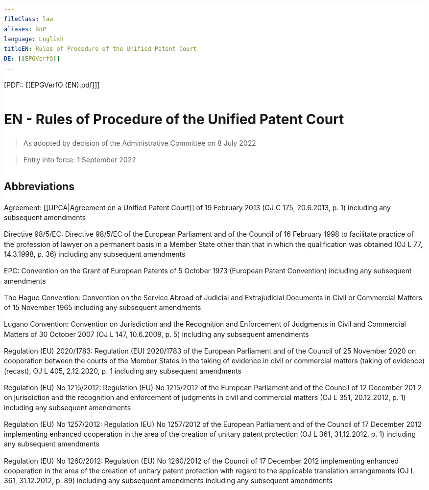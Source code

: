 ```yaml
---
fileClass: law
aliases: RoP
language: English
titleEN: Rules of Procedure of the Unified Patent Court  
DE: [[EPGVerfO]]
---
```




[PDF:: [[EPGVerfO (EN).pdf]]]

# EN - Rules of Procedure of the Unified Patent Court  
  
> As adopted by decision of the Administrative Committee on 8 July 2022  
 
> Entry into force: 1 September 2022  
   
## Abbreviations  
 
Agreement: [[UPCA|Agreement on a Unified Patent Court]] of 19 February 2013 (OJ C  175, 20.6.2013, p. 1) including any subsequent amendments  

Directive 98/5/EC: Directive 98/5/EC of the European Parliament and of the Council of 16 February 1998 to facilitate practice of the profession of lawyer on a permanent basis in a Member State other than that in which the qualification was obtained (OJ L  77, 14.3.1998, p.  36) including any subsequent amendments

EPC: Convention on the Grant of European Patents of 5 October 1973 (European Patent Convention) including any subsequent amendments

The Hague Convention: Convention on the Service Abroad of Judicial and Extrajudicial Documents in Civil or Commercial Matters of 15 November 1965 including any subsequent amendments 

Lugano Convention: Convention on Jurisdiction and the Recognition and Enforcement of Judgments in Civil and Commercial Matters of 30 October 2007  (OJ L  147, 10.6.2009, p.  5) including any subsequent amendments

Regulation (EU) 2020/1783: Regulation (EU) 2020/1783 of the European Parliament and of the Council of 25 November 2020 on cooperation between the courts of the Member States in the taking of evidence in civil or commercial matters (taking of evidence) (recast), OJ L 405, 2.12.2020, p. 1  including any subsequent amendments  

Regulation (EU) No  1215/2012: Regulation (EU) No 1215/2012 of the European Parliament and of the Council of 12 December 201 2 on jurisdiction and the recognition and enforcement of judgments in civil and commercial matters (OJ L  351, 20.12.2012, p.  1) including any subsequent amendments  

Regulation  (EU) No  1257/2012: Regulation (EU) No 1257/2012 of  the European Parliament and of the Council of 17 December 2012 implementing enhanced cooperation in the area of the creation of unitary patent protection (OJ L  361, 31.12.2012, p.  1) including any subsequent amendments

Regulation (EU) No  1260/2012: Regulation (EU) No 1260/2012 of  the Council of 17 December 2012 implementing enhanced cooperation in the area of the creation of unitary patent protection with regard to the applicable translation arrangements (OJ L  361, 31.12.2012, p.  89) including any subsequent amendments  including any subsequent amendments
